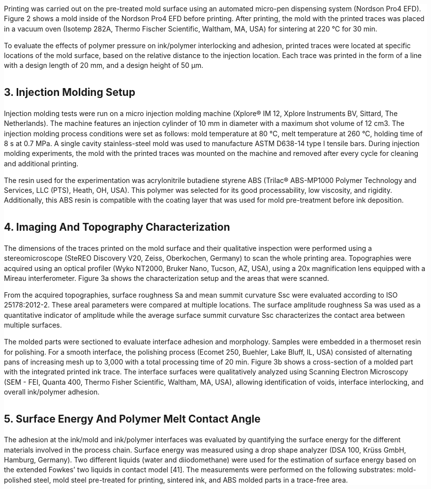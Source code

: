 Printing was carried out on the pre-treated mold surface using an automated micro-pen dispensing system (Nordson Pro4 EFD). Figure 2 shows a mold inside of the Nordson Pro4 EFD before printing. After printing, the mold with the printed traces was placed in a vacuum oven (Isotemp 282A, Thermo Fischer Scientific, Waltham, MA, USA) for sintering at 220 °C for 30 min.

To evaluate the effects of polymer pressure on ink/polymer interlocking and adhesion, printed traces were located at specific locations of the mold surface, based on the relative distance to the injection location. Each trace was printed in the form of a line with a design length of 20 mm, and a design height of 50 μm.

## 3. Injection Molding Setup

Injection molding tests were run on a micro injection molding machine (Xplore® IM 12, Xplore Instruments BV, Sittard, The Netherlands). The machine features an injection cylinder of 10 mm in diameter with a maximum shot volume of 12 cm3. The injection molding process conditions were set as follows: mold temperature at 80 °C, melt temperature at 260 °C, holding time of 8 s at 0.7 MPa. A single cavity stainless-steel mold was used to manufacture ASTM D638-14 type I tensile bars. During injection molding experiments, the mold with the printed traces was mounted on the machine and removed after every cycle for cleaning and additional printing.

The resin used for the experimentation was acrylonitrile butadiene styrene ABS (Trilac® ABS-MP1000 Polymer Technology and Services, LLC (PTS), Heath, OH, USA). This polymer was selected for its good processability, low viscosity, and rigidity. Additionally, this ABS resin is compatible with the coating layer that was used for mold pre-treatment before ink deposition.

## 4. Imaging And Topography Characterization

The dimensions of the traces printed on the mold surface and their qualitative inspection were performed using a stereomicroscope (SteREO Discovery V20, Zeiss, Oberkochen, Germany) to scan the whole printing area. Topographies were acquired using an optical profiler (Wyko NT2000, Bruker Nano, Tucson, AZ, USA), using a 20x magnification lens equipped with a Mireau interferometer. Figure 3a shows the characterization setup and the areas that were scanned.

From the acquired topographies, surface roughness Sa and mean summit curvature Ssc were evaluated according to ISO 25178:2012-2. These areal parameters were compared at multiple locations. The surface amplitude roughness Sa was used as a quantitative indicator of amplitude while the average surface summit curvature Ssc characterizes the contact area between multiple surfaces.

The molded parts were sectioned to evaluate interface adhesion and morphology. Samples were embedded in a thermoset resin for polishing. For a smooth interface, the polishing process (Ecomet 250, Buehler, Lake Bluff, IL, USA) consisted of alternating pans of increasing mesh up to 3,000 with a total processing time of 20 min. Figure 3b shows a cross-section of a molded part with the integrated printed ink trace. The interface surfaces were qualitatively analyzed using Scanning Electron Microscopy (SEM - FEI, Quanta 400, Thermo Fisher Scientific, Waltham, MA, USA), allowing identification of voids, interface interlocking, and overall ink/polymer adhesion.

## 5. Surface Energy And Polymer Melt Contact Angle

The adhesion at the ink/mold and ink/polymer interfaces was evaluated by quantifying the surface energy for the different materials involved in the process chain. Surface energy was measured using a drop shape analyzer (DSA 100, Krüss GmbH, Hamburg, Germany). Two different liquids (water and diiodomethane) were used for the estimation of surface energy based on the extended Fowkes’ two liquids in contact model [41]. The measurements were performed on the following substrates: mold-polished steel, mold steel pre-treated for printing, sintered ink, and ABS molded parts in a trace-free area.
